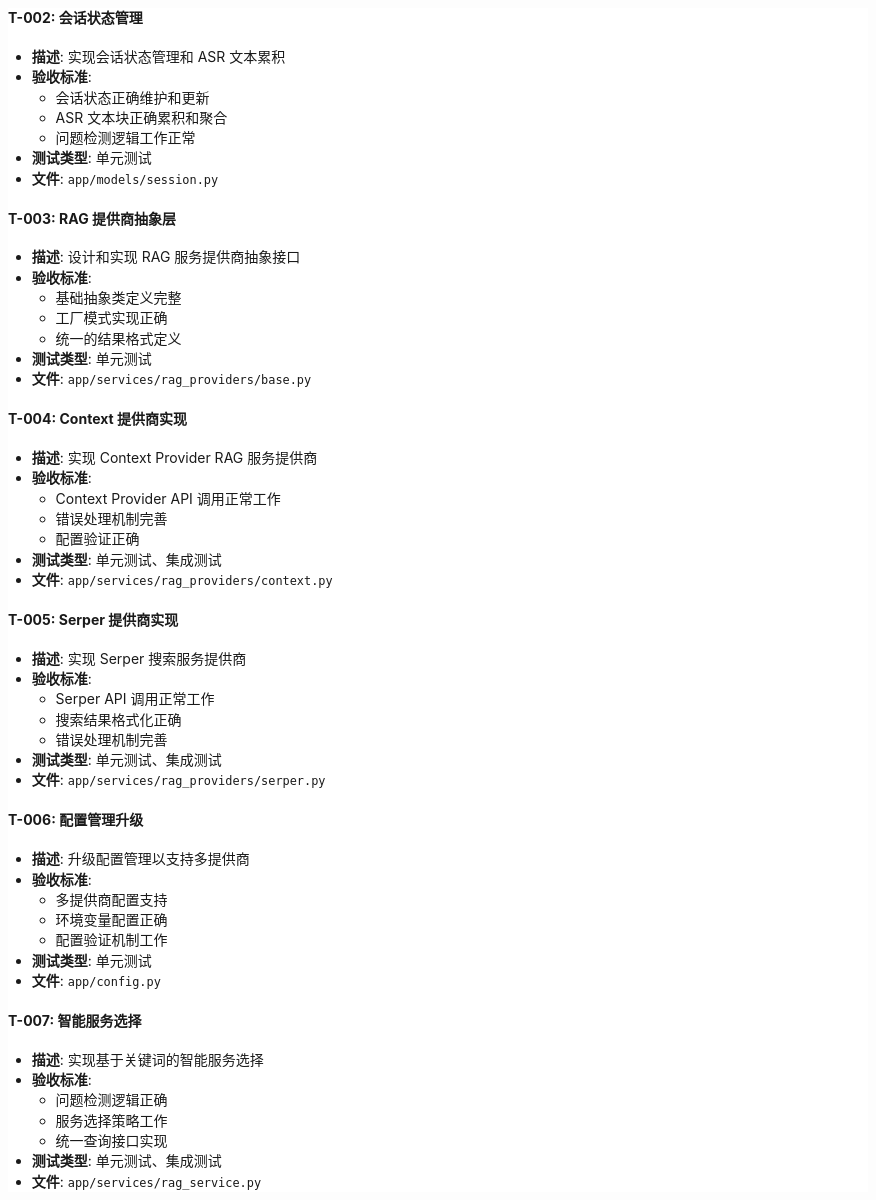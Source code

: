 #### T-002: 会话状态管理
- **描述**: 实现会话状态管理和 ASR 文本累积
- **验收标准**:
  - 会话状态正确维护和更新
  - ASR 文本块正确累积和聚合
  - 问题检测逻辑工作正常
- **测试类型**: 单元测试
- **文件**: `app/models/session.py`

#### T-003: RAG 提供商抽象层
- **描述**: 设计和实现 RAG 服务提供商抽象接口
- **验收标准**:
  - 基础抽象类定义完整
  - 工厂模式实现正确
  - 统一的结果格式定义
- **测试类型**: 单元测试
- **文件**: `app/services/rag_providers/base.py`

#### T-004: Context 提供商实现
- **描述**: 实现 Context Provider RAG 服务提供商
- **验收标准**:
  - Context Provider API 调用正常工作
  - 错误处理机制完善
  - 配置验证正确
- **测试类型**: 单元测试、集成测试
- **文件**: `app/services/rag_providers/context.py`

#### T-005: Serper 提供商实现
- **描述**: 实现 Serper 搜索服务提供商
- **验收标准**:
  - Serper API 调用正常工作
  - 搜索结果格式化正确
  - 错误处理机制完善
- **测试类型**: 单元测试、集成测试
- **文件**: `app/services/rag_providers/serper.py`

#### T-006: 配置管理升级
- **描述**: 升级配置管理以支持多提供商
- **验收标准**:
  - 多提供商配置支持
  - 环境变量配置正确
  - 配置验证机制工作
- **测试类型**: 单元测试
- **文件**: `app/config.py`

#### T-007: 智能服务选择
- **描述**: 实现基于关键词的智能服务选择
- **验收标准**:
  - 问题检测逻辑正确
  - 服务选择策略工作
  - 统一查询接口实现
- **测试类型**: 单元测试、集成测试
- **文件**: `app/services/rag_service.py`
